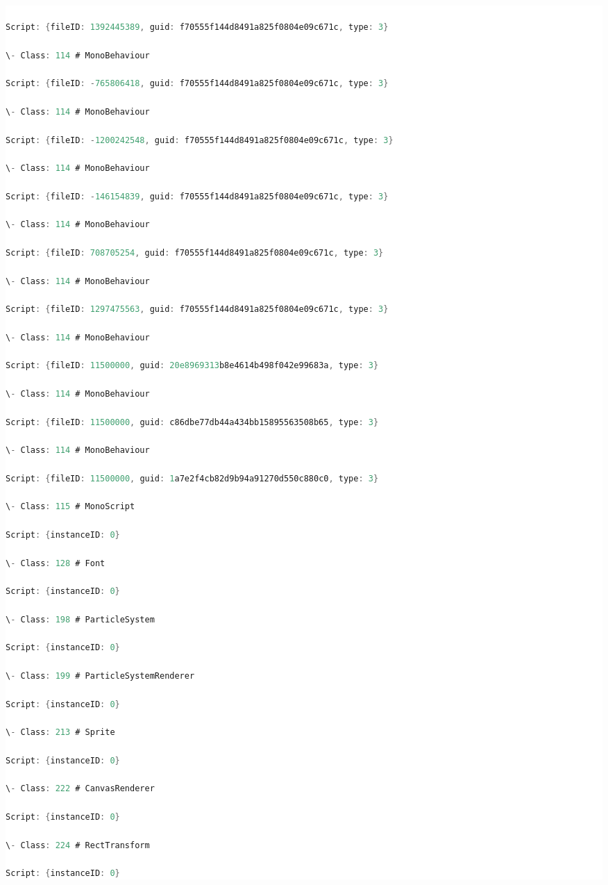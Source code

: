 ```csharp 

Script: {fileID: 1392445389, guid: f70555f144d8491a825f0804e09c671c, type: 3}

\- Class: 114 # MonoBehaviour

Script: {fileID: -765806418, guid: f70555f144d8491a825f0804e09c671c, type: 3}

\- Class: 114 # MonoBehaviour

Script: {fileID: -1200242548, guid: f70555f144d8491a825f0804e09c671c, type: 3}

\- Class: 114 # MonoBehaviour

Script: {fileID: -146154839, guid: f70555f144d8491a825f0804e09c671c, type: 3}

\- Class: 114 # MonoBehaviour

Script: {fileID: 708705254, guid: f70555f144d8491a825f0804e09c671c, type: 3}

\- Class: 114 # MonoBehaviour

Script: {fileID: 1297475563, guid: f70555f144d8491a825f0804e09c671c, type: 3}

\- Class: 114 # MonoBehaviour

Script: {fileID: 11500000, guid: 20e8969313b8e4614b498f042e99683a, type: 3}

\- Class: 114 # MonoBehaviour

Script: {fileID: 11500000, guid: c86dbe77db44a434bb15895563508b65, type: 3}

\- Class: 114 # MonoBehaviour

Script: {fileID: 11500000, guid: 1a7e2f4cb82d9b94a91270d550c880c0, type: 3}

\- Class: 115 # MonoScript

Script: {instanceID: 0}

\- Class: 128 # Font

Script: {instanceID: 0}

\- Class: 198 # ParticleSystem

Script: {instanceID: 0}

\- Class: 199 # ParticleSystemRenderer

Script: {instanceID: 0}

\- Class: 213 # Sprite

Script: {instanceID: 0}

\- Class: 222 # CanvasRenderer

Script: {instanceID: 0}

\- Class: 224 # RectTransform

Script: {instanceID: 0}

```